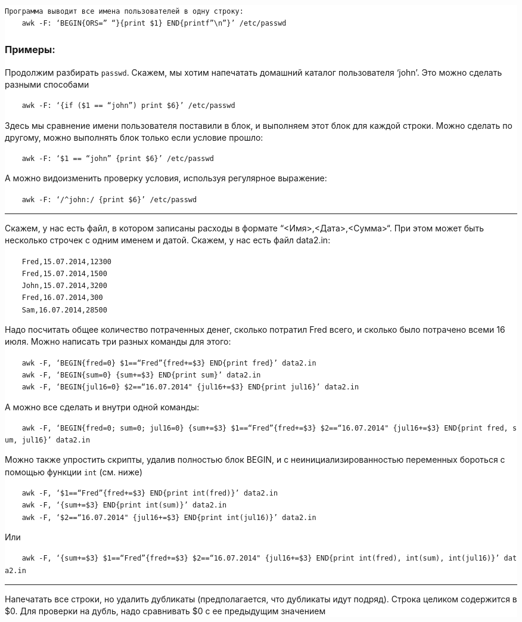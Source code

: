     Программа выводит все имена пользователей в одну строку:
        awk -F: ‘BEGIN{ORS=” “}{print $1} END{printf”\n”}’ /etc/passwd

### Примеры:

Продолжим разбирать `passwd`. Скажем, мы хотим напечатать домашний каталог пользователя ‘john’.
Это можно сделать разными способами

        awk -F: ‘{if ($1 == “john”) print $6}’ /etc/passwd

Здесь мы сравнение имени пользователя поставили в блок, и выполняем этот блок для каждой строки.
Можно сделать по другому, можно выполнять блок только если условие прошло:

        awk -F: ‘$1 == “john” {print $6}’ /etc/passwd

А можно видоизменить проверку условия, используя регулярное выражение:

        awk -F: ‘/^john:/ {print $6}’ /etc/passwd

---

Скажем, у нас есть файл, в котором записаны расходы в формате “<Имя>,<Дата>,<Сумма>“.
При этом может быть несколько строчек с одним именем и датой. Скажем, у нас есть файл data2.in:

        Fred,15.07.2014,12300
        Fred,15.07.2014,1500
        John,15.07.2014,3200
        Fred,16.07.2014,300
        Sam,16.07.2014,28500

Надо посчитать общее количество потраченных денег, сколько потратил Fred всего, и сколько было потрачено всеми 16 июля. Можно написать три разных команды для этого:

        awk -F, ‘BEGIN{fred=0} $1==“Fred”{fred+=$3} END{print fred}’ data2.in
        awk -F, ‘BEGIN{sum=0} {sum+=$3} END{print sum}’ data2.in
        awk -F, ‘BEGIN{jul16=0} $2==“16.07.2014" {jul16+=$3} END{print jul16}’ data2.in

А можно все сделать и внутри одной команды:

        awk -F, ‘BEGIN{fred=0; sum=0; jul16=0} {sum+=$3} $1==“Fred”{fred+=$3} $2==“16.07.2014" {jul16+=$3} END{print fred, sum, jul16}’ data2.in

Можно также упростить скрипты, удалив полностью блок BEGIN, и с неинициализированностью переменных бороться с помощью функции `int` (см. ниже)

        awk -F, ‘$1==“Fred”{fred+=$3} END{print int(fred)}’ data2.in
        awk -F, ‘{sum+=$3} END{print int(sum)}’ data2.in
        awk -F, ‘$2==“16.07.2014" {jul16+=$3} END{print int(jul16)}’ data2.in

Или

        awk -F, ‘{sum+=$3} $1==“Fred”{fred+=$3} $2==“16.07.2014" {jul16+=$3} END{print int(fred), int(sum), int(jul16)}’ data2.in

---

Напечатать все строки, но удалить дубликаты (предполагается, что дубликаты идут подряд). Строка целиком содержится в $0. Для проверки на дубль, надо сравнивать $0 с ее предыдущим значением
